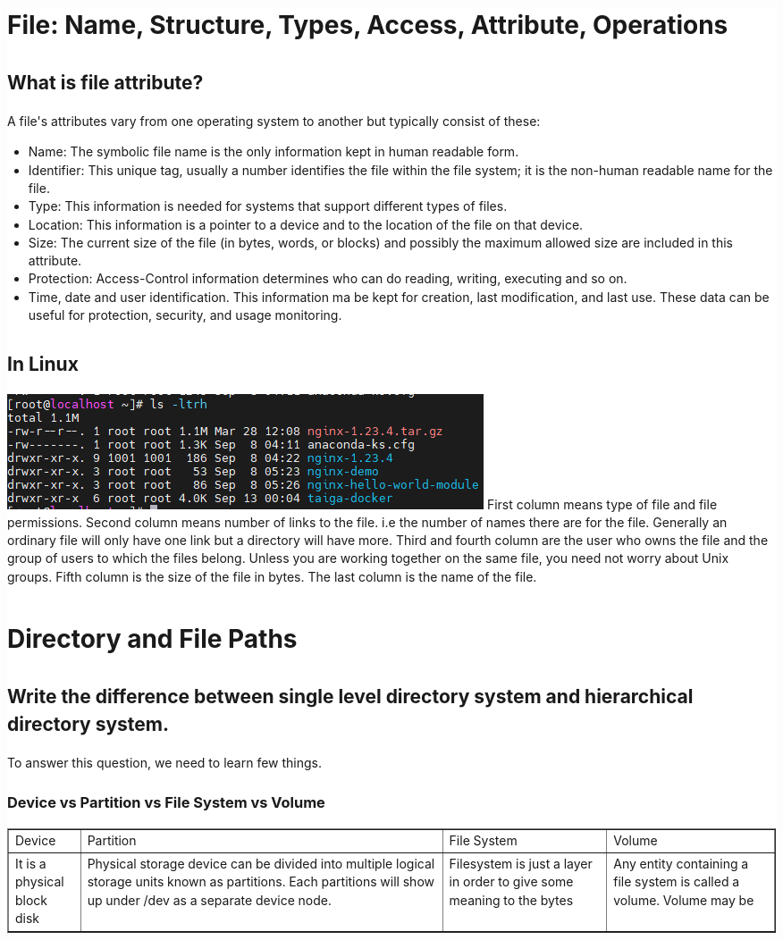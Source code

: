 # File: Name, Structure, Types, Access, Attribute, Operations
## What is file attribute?
A file's attributes vary from one operating system to another but typically consist of these:
- Name: The symbolic file name is the only information kept in human readable form.
- Identifier: This unique tag, usually a number identifies the file within the file system; it is the non-human readable name for the file.
- Type: This information is needed for systems that support different types of files.
- Location: This information is a pointer to a device and to the location of the file on that device.
- Size: The current size of the file (in bytes, words, or blocks) and possibly the maximum allowed size are included in this attribute.
- Protection: Access-Control information determines who can do reading, writing, executing and so on.
- Time, date and user identification. This information ma be kept for creation, last modification, and last use. These data can be useful for protection, security, and usage monitoring.
## In  Linux
![68e22b736b15a34ca77a12141abd4979.png](../_resources/68e22b736b15a34ca77a12141abd4979.png)
First column means type of file and file permissions.
Second column  means number of links to the file. i.e the number of names there are for the file. Generally an ordinary file will only have one link but a directory will have more.
Third and fourth column are the user who owns the file and the group of users to which the files belong. Unless you are working together on the same file, you need not worry about Unix groups.
Fifth column is the size of the file in bytes.
The last column is the name of the file.

# Directory and File Paths
## Write the difference between single level directory system and hierarchical directory system.
To answer this question, we need to learn few things.
 ### Device vs Partition vs File System vs Volume
 <table border="1px solid" width="500px">
      <tr>
        <td>Device</td>
        <td>Partition</td>
        <td>File System</td>
        <td>Volume</td>
      </tr>
      <tr>
        <td>It is a physical block disk</td>
        <td>
          Physical storage device can be divided into multiple logical storage
          units known as partitions. Each partitions will show up under /dev as
          a separate device node.
        </td>
        <td>
          Filesystem is just a layer in order to give some meaning to the bytes
        </td>
        <td>
          Any entity containing a file system is called a volume. Volume may be